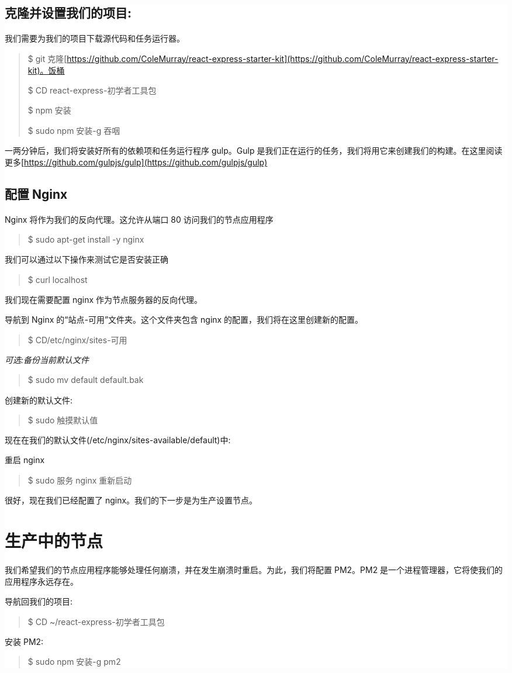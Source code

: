 ## 克隆并设置我们的项目:

我们需要为我们的项目下载源代码和任务运行器。

> $ git 克隆[https://github.com/ColeMurray/react-express-starter-kit](https://github.com/ColeMurray/react-express-starter-kit)。饭桶
> 
> $ CD react-express-初学者工具包
> 
> $ npm 安装
> 
> $ sudo npm 安装-g 吞咽

一两分钟后，我们将安装好所有的依赖项和任务运行程序 gulp。Gulp 是我们正在运行的任务，我们将用它来创建我们的构建。在这里阅读更多[https://github.com/gulpjs/gulp](https://github.com/gulpjs/gulp)

## 配置 Nginx

Nginx 将作为我们的反向代理。这允许从端口 80 访问我们的节点应用程序

> $ sudo apt-get install -y nginx

我们可以通过以下操作来测试它是否安装正确

> $ curl localhost

我们现在需要配置 nginx 作为节点服务器的反向代理。

导航到 Nginx 的“站点-可用”文件夹。这个文件夹包含 nginx 的配置，我们将在这里创建新的配置。

> $ CD/etc/nginx/sites-可用

*可选:备份当前默认文件*

> $ sudo mv default default.bak

创建新的默认文件:

> $ sudo 触摸默认值

现在在我们的默认文件(/etc/nginx/sites-available/default)中:

重启 nginx

> $ sudo 服务 nginx 重新启动

很好，现在我们已经配置了 nginx。我们的下一步是为生产设置节点。

# 生产中的节点

我们希望我们的节点应用程序能够处理任何崩溃，并在发生崩溃时重启。为此，我们将配置 PM2。PM2 是一个进程管理器，它将使我们的应用程序永远存在。

导航回我们的项目:

> $ CD ~/react-express-初学者工具包

安装 PM2:

> $ sudo npm 安装-g pm2
